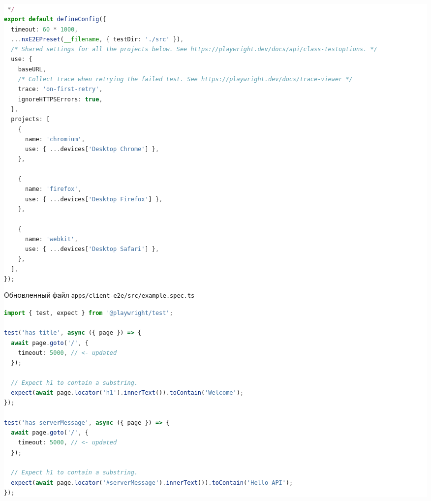 ```typescript
 */
export default defineConfig({
  timeout: 60 * 1000,
  ...nxE2EPreset(__filename, { testDir: './src' }),
  /* Shared settings for all the projects below. See https://playwright.dev/docs/api/class-testoptions. */
  use: {
    baseURL,
    /* Collect trace when retrying the failed test. See https://playwright.dev/docs/trace-viewer */
    trace: 'on-first-retry',
    ignoreHTTPSErrors: true,
  },
  projects: [
    {
      name: 'chromium',
      use: { ...devices['Desktop Chrome'] },
    },

    {
      name: 'firefox',
      use: { ...devices['Desktop Firefox'] },
    },

    {
      name: 'webkit',
      use: { ...devices['Desktop Safari'] },
    },
  ],
});
```

Обновленный файл `apps/client-e2e/src/example.spec.ts`

```typescript
import { test, expect } from '@playwright/test';

test('has title', async ({ page }) => {
  await page.goto('/', {
    timeout: 5000, // <- updated
  });

  // Expect h1 to contain a substring.
  expect(await page.locator('h1').innerText()).toContain('Welcome');
});

test('has serverMessage', async ({ page }) => {
  await page.goto('/', {
    timeout: 5000, // <- updated
  });

  // Expect h1 to contain a substring.
  expect(await page.locator('#serverMessage').innerText()).toContain('Hello API');
});
```
